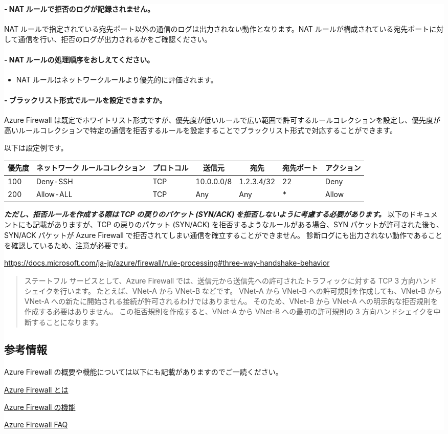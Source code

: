 #### - NAT ルールで拒否のログが記録されません。
NAT ルールで指定されている宛先ポート以外の通信のログは出力されない動作となります。NAT ルールが構成されている宛先ポートに対して通信を行い、拒否のログが出力されるかをご確認ください。

#### - NAT ルールの処理順序をおしえてください。
- NAT ルールはネットワークルールより優先的に評価されます。

#### - ブラックリスト形式でルールを設定できますか。
Azure Firewall は既定でホワイトリスト形式ですが、優先度が低いルールで広い範囲で許可するルールコレクションを設定し、優先度が高いルールコレクションで特定の通信を拒否するルールを設定することでブラックリスト形式で対応することができます。

以下は設定例です。

| 優先度 | ネットワーク ルールコレクション | プロトコル | 送信元 | 宛先 | 宛先ポート | アクション |
----|----|----|---- |----|---- |----
| 100 | Deny-SSH | TCP | 10.0.0.0/8 | 1.2.3.4/32 | 22 | Deny |
| 200 | Allow-ALL | TCP | Any | Any | * | Allow |

***ただし、拒否ルールを作成する際は TCP の戻りのパケット (SYN/ACK) を拒否しないように考慮する必要があります。***
以下のドキュメントにも記載がありますが、TCP の戻りのパケット (SYN/ACK) を拒否するようなルールがある場合、SYN パケットが許可された後も、SYN/ACK パケットが Azure Firewall で拒否されてしまい通信を確立することができません。
診断ログにも出力されない動作であることを確認しているため、注意が必要です。

https://docs.microsoft.com/ja-jp/azure/firewall/rule-processing#three-way-handshake-behavior

>ステートフル サービスとして、Azure Firewall では、送信元から送信先への許可されたトラフィックに対する TCP 3 方向ハンドシェイクを行います。 たとえば、VNet-A から VNet-B などです。
>VNet-A から VNet-B への許可規則を作成しても、VNet-B から VNet-A への新たに開始される接続が許可されるわけではありません。
>そのため、VNet-B から VNet-A への明示的な拒否規則を作成する必要はありません。 この拒否規則を作成すると、VNet-A から VNet-B への最初の許可規則の 3 方向ハンドシェイクを中断することになります。

## 参考情報

Azure Firewall の概要や機能については以下にも記載がありますのでご一読ください。

[Azure Firewall とは](https://docs.microsoft.com/ja-jp/azure/firewall/overview)

[Azure Firewall の機能](https://docs.microsoft.com/ja-jp/azure/firewall/features)

[Azure Firewall FAQ](https://docs.microsoft.com/ja-jp/azure/firewall/firewall-faq)
